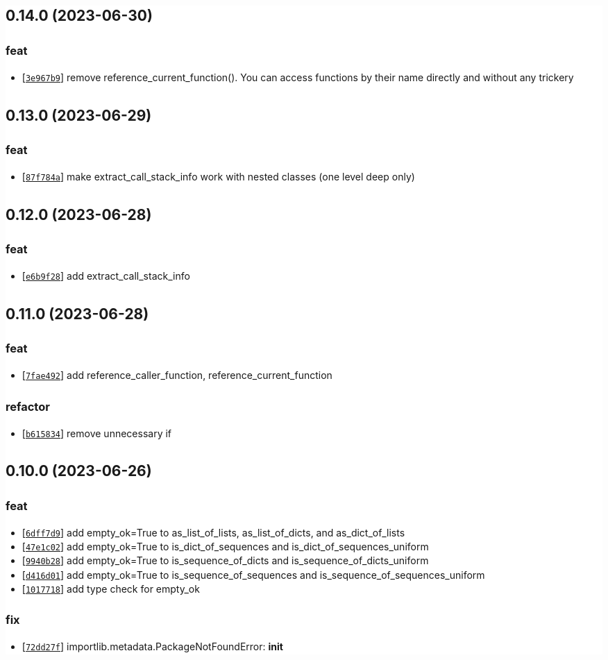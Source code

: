## 0.14.0 (2023-06-30)
### feat
- [[`3e967b9`](https://gitlab.com/katalytic/katalytic-data/commit/3e967b9b30e820ba737615547d42d11d87cb95eb)] remove reference_current_function(). You can access functions by their name directly and without any trickery


## 0.13.0 (2023-06-29)
### feat
- [[`87f784a`](https://gitlab.com/katalytic/katalytic-data/commit/87f784ac6f9cc2fe6068447102705d0b6f73d297)] make extract_call_stack_info work with nested classes (one level deep only)


## 0.12.0 (2023-06-28)
### feat
- [[`e6b9f28`](https://gitlab.com/katalytic/katalytic-data/commit/e6b9f285ee8bf6ee207406d19a3dc2a16f147a76)] add extract_call_stack_info


## 0.11.0 (2023-06-28)
### feat
- [[`7fae492`](https://gitlab.com/katalytic/katalytic-data/commit/7fae492044251c4d4a2a5f7e313ada529627a851)] add reference_caller_function, reference_current_function
### refactor
- [[`b615834`](https://gitlab.com/katalytic/katalytic-data/commit/b6158349a8cf94ca8e4640ac3ddbcdd853c1f3e8)] remove unnecessary if


## 0.10.0 (2023-06-26)
### feat
- [[`6dff7d9`](https://gitlab.com/katalytic/katalytic-data/commit/6dff7d91bf0fdb93128cac275aedc704705b8eb4)] add empty_ok=True to as_list_of_lists, as_list_of_dicts, and as_dict_of_lists
- [[`47e1c02`](https://gitlab.com/katalytic/katalytic-data/commit/47e1c02d3741ca27586f11334b9f16d6b59eda62)] add empty_ok=True to is_dict_of_sequences and is_dict_of_sequences_uniform
- [[`9940b28`](https://gitlab.com/katalytic/katalytic-data/commit/9940b28d020444520af39b7499ed7627d62b1cff)] add empty_ok=True to is_sequence_of_dicts and is_sequence_of_dicts_uniform
- [[`d416d01`](https://gitlab.com/katalytic/katalytic-data/commit/d416d01f2c1f9a8700ee32f70556befc89524534)] add empty_ok=True to is_sequence_of_sequences and is_sequence_of_sequences_uniform
- [[`1017718`](https://gitlab.com/katalytic/katalytic-data/commit/1017718e1ceb603240d64db688b257dde464db0d)] add type check for empty_ok
### fix
- [[`72dd27f`](https://gitlab.com/katalytic/katalytic-data/commit/72dd27fce8eec63841bf414f60ff2ef041bdf462)] importlib.metadata.PackageNotFoundError: __init__

